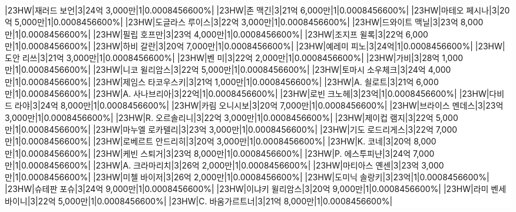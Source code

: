 |23HW|재러드 보언|3|24억 3,000만|1|0.0008456600%|
|23HW|존 맥긴|3|21억 6,000만|1|0.0008456600%|
|23HW|마테오 페시나|3|20억 5,000만|1|0.0008456600%|
|23HW|도글라스 루이스|3|22억 3,000만|1|0.0008456600%|
|23HW|드와이트 맥닐|3|23억 8,000만|1|0.0008456600%|
|23HW|필립 호프만|3|23억 4,000만|1|0.0008456600%|
|23HW|조지프 윌록|3|22억 6,000만|1|0.0008456600%|
|23HW|하비 갈란|3|20억 7,000만|1|0.0008456600%|
|23HW|예레미 피노|3|24억|1|0.0008456600%|
|23HW|도안 리쓰|3|21억 3,000만|1|0.0008456600%|
|23HW|벤 미|3|22억 2,000만|1|0.0008456600%|
|23HW|가비|3|28억 1,000만|1|0.0008456600%|
|23HW|니코 윌리암스|3|22억 5,000만|1|0.0008456600%|
|23HW|토마시 소우체크|3|24억 4,000만|1|0.0008456600%|
|23HW|제임스 타코우스키|3|21억 1,000만|1|0.0008456600%|
|23HW|A. 쇨로트|3|21억 6,000만|1|0.0008456600%|
|23HW|A. 사나브리아|3|22억|1|0.0008456600%|
|23HW|로빈 크노헤|3|23억|1|0.0008456600%|
|23HW|다비드 라야|3|24억 8,000만|1|0.0008456600%|
|23HW|카림 오니시보|3|20억 7,000만|1|0.0008456600%|
|23HW|브라이스 멘데스|3|23억 3,000만|1|0.0008456600%|
|23HW|R. 오르솔리니|3|22억 3,000만|1|0.0008456600%|
|23HW|제이컵 램지|3|22억 5,000만|1|0.0008456600%|
|23HW|마누엘 로카텔리|3|23억 3,000만|1|0.0008456600%|
|23HW|기도 로드리게스|3|22억 7,000만|1|0.0008456600%|
|23HW|로베르트 안드리히|3|20억 3,000만|1|0.0008456600%|
|23HW|K. 코네|3|20억 8,000만|1|0.0008456600%|
|23HW|케빈 스퇴거|3|23억 8,000만|1|0.0008456600%|
|23HW|P. 에스투피냔|3|24억 7,000만|1|0.0008456600%|
|23HW|A. 크라마리치|3|26억 2,000만|1|0.0008456600%|
|23HW|마티아스 옌센|3|23억 3,000만|1|0.0008456600%|
|23HW|미첼 바이저|3|26억 2,000만|1|0.0008456600%|
|23HW|도미닉 솔랑키|3|23억|1|0.0008456600%|
|23HW|슈테판 포슈|3|24억 9,000만|1|0.0008456600%|
|23HW|이냐키 윌리암스|3|20억 9,000만|1|0.0008456600%|
|23HW|라미 벤세바이니|3|22억 5,000만|1|0.0008456600%|
|23HW|C. 바움가르트너|3|21억 8,000만|1|0.0008456600%|